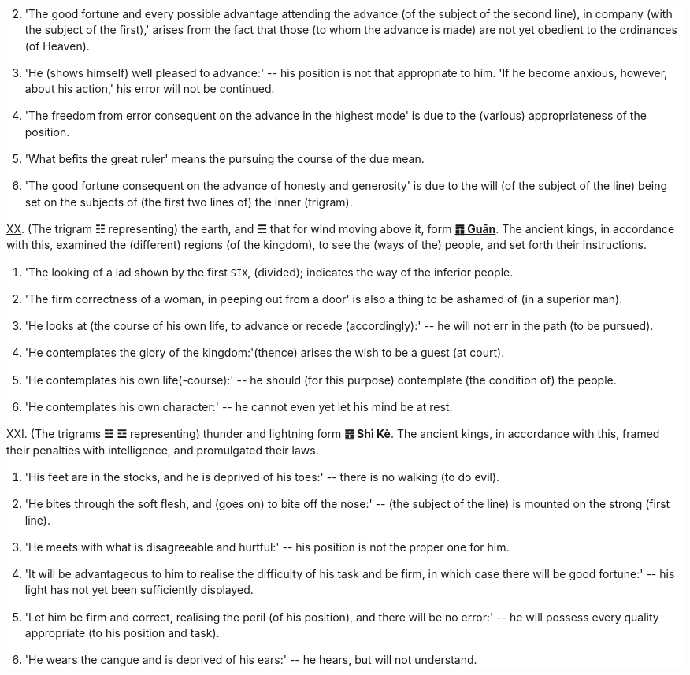 2. 'The good fortune and every possible advantage attending the advance (of the subject of the second line), in company (with the subject of the first),' arises from the fact that those (to whom the advance is made) are not yet obedient to the ordinances (of Heaven).

3. 'He (shows himself) well pleased to advance:' -- his position is not that appropriate to him. 'If he become anxious, however, about his action,' his error will not be continued.

<a id="p-292"/>

4. 'The freedom from error consequent on the advance in the highest mode' is due to the (various) appropriateness of the position.

5. 'What befits the great ruler' means the pursuing the course of the due mean.

6. 'The good fortune consequent on the advance of honesty and generosity' is due to the will (of the subject of the line) being set on the subjects of (the first two lines of) the inner (trigram).

<a id="fr_209"/>[XX](#fn_209). (The trigram **☷** representing) the earth, and **☴** that for wind moving above it, form [**䷓ Guān**](e8a782guan.md). The ancient kings, in accordance with this, examined the (different) regions (of the kingdom), to see the (ways of the) people, and set forth their instructions.

1. 'The looking of a lad shown by the first `SIX`, (divided); indicates the way of the inferior people.

<a id="p-293"/>

2. 'The firm correctness of a woman, in peeping out from a door' is also a thing to be ashamed of (in a superior man).

3. 'He looks at (the course of his own life, to advance or recede (accordingly):' -- he will not err in the path (to be pursued).

4. 'He contemplates the glory of the kingdom:'(thence) arises the wish to be a guest (at court).

5. 'He contemplates his own life(-course):' -- he should (for this purpose) contemplate (the condition of) the people.

6. 'He contemplates his own character:' -- he cannot even yet let his mind be at rest.

<a id="fr_210"/>[XXI](#fn_210). (The trigrams **☳** **☲** representing) thunder and lightning form [**䷔ Shì Kè**](e599ace59791shike.md). The ancient kings, in accordance with this, framed their penalties with intelligence, and promulgated their laws.

1. 'His feet are in the stocks, and he is deprived of his toes:' -- there is no walking (to do evil).

<a id="p-294"/>

2. 'He bites through the soft flesh, and (goes on) to bite off the nose:' -- (the subject of the line) is mounted on the strong (first line).

3. 'He meets with what is disagreeable and hurtful:' -- his position is not the proper one for him.

4. 'It will be advantageous to him to realise the difficulty of his task and be firm, in which case there will be good fortune:' -- his light has not yet been sufficiently displayed.

5. 'Let him be firm and correct, realising the peril (of his position), and there will be no error:' -- he will possess every quality appropriate (to his position and task).

6. 'He wears the cangue and is deprived of his ears:' -- he hears, but will not understand.
